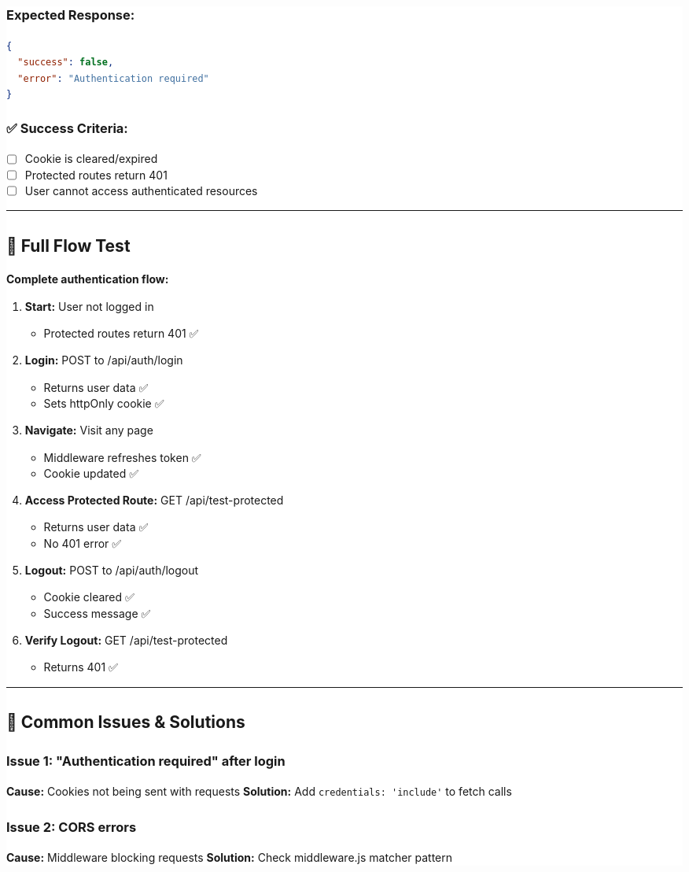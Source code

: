 ### Expected Response:
```json
{
  "success": false,
  "error": "Authentication required"
}
```

### ✅ Success Criteria:
- [ ] Cookie is cleared/expired
- [ ] Protected routes return 401
- [ ] User cannot access authenticated resources

---

## 🎯 Full Flow Test

**Complete authentication flow:**

1. **Start:** User not logged in
   - Protected routes return 401 ✅

2. **Login:** POST to /api/auth/login
   - Returns user data ✅
   - Sets httpOnly cookie ✅

3. **Navigate:** Visit any page
   - Middleware refreshes token ✅
   - Cookie updated ✅

4. **Access Protected Route:** GET /api/test-protected
   - Returns user data ✅
   - No 401 error ✅

5. **Logout:** POST to /api/auth/logout
   - Cookie cleared ✅
   - Success message ✅

6. **Verify Logout:** GET /api/test-protected
   - Returns 401 ✅

---

## 🐛 Common Issues & Solutions

### Issue 1: "Authentication required" after login
**Cause:** Cookies not being sent with requests
**Solution:** Add `credentials: 'include'` to fetch calls

### Issue 2: CORS errors
**Cause:** Middleware blocking requests
**Solution:** Check middleware.js matcher pattern
